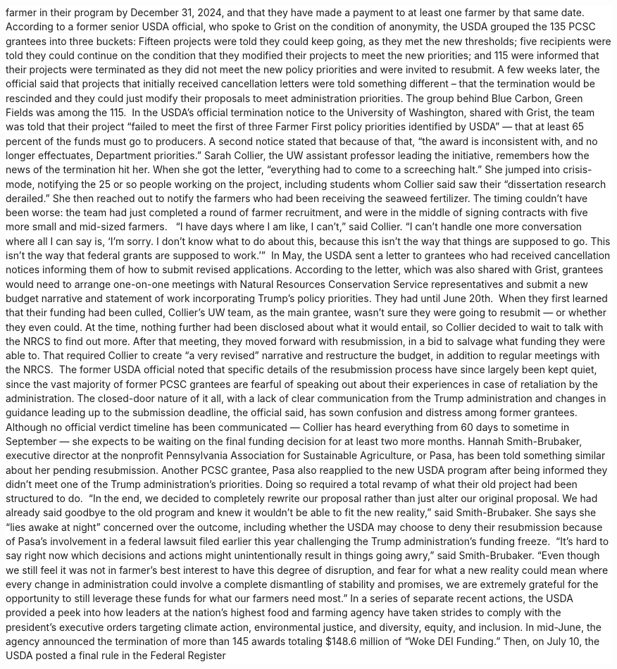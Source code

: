 farmer in their program by December 31, 2024, and that they have made a payment to at least one farmer by that same date. According to a former senior USDA official, who spoke to Grist on the condition of anonymity, the USDA grouped the 135 PCSC grantees into three buckets: Fifteen projects were told they could keep going, as they met the new thresholds; five recipients were told they could continue on the condition that they modified their projects to meet the new priorities; and 115 were informed that their projects were terminated as they did not meet the new policy priorities and were invited to resubmit. A few weeks later, the official said that projects that initially received cancellation letters were told something different – that the termination would be rescinded and they could just modify their proposals to meet administration priorities. The group behind Blue Carbon, Green Fields was among the 115.&nbsp; In the USDA’s official termination notice to the University of Washington, shared with Grist, the team was told that their project “failed to meet the first of three Farmer First policy priorities identified by USDA” — that at least 65 percent of the funds must go to producers. A second notice stated that because of that, “the award is inconsistent with, and no longer effectuates, Department priorities.” Sarah Collier, the UW assistant professor leading the initiative, remembers how the news of the termination hit her. When she got the letter, “everything had to come to a screeching halt.” She jumped into crisis-mode, notifying the 25 or so people working on the project, including students whom Collier said saw their “dissertation research derailed.” She then reached out to notify the farmers who had been receiving the seaweed fertilizer. The timing couldn’t have been worse: the team had just completed a round of farmer recruitment, and were in the middle of signing contracts with five more small and mid-sized farmers.&nbsp;&nbsp; “I have days where I am like, I can&#8217;t,” said Collier. “I can&#8217;t handle one more conversation where all I can say is, ‘I&#8217;m sorry. I don&#8217;t know what to do about this, because this isn&#8217;t the way that things are supposed to go. This isn&#8217;t the way that federal grants are supposed to work.’”&nbsp; In May, the USDA sent a letter to grantees who had received cancellation notices informing them of how to submit revised applications. According to the letter, which was also shared with Grist, grantees would need to arrange one-on-one meetings with Natural Resources Conservation Service representatives and submit a new budget narrative and statement of work incorporating Trump’s policy priorities. They had until June 20th.&nbsp; When they first learned that their funding had been culled, Collier’s UW team, as the main grantee, wasn’t sure they were going to resubmit — or whether they even could. At the time, nothing further had been disclosed about what it would entail, so Collier decided to wait to talk with the NRCS to find out more. After that meeting, they moved forward with resubmission, in a bid to salvage what funding they were able to. That required Collier to create “a very revised” narrative and restructure the budget, in addition to regular meetings with the NRCS.&nbsp; The former USDA official noted that specific details of the resubmission process have since largely been kept quiet, since the vast majority of former PCSC grantees are fearful of speaking out about their experiences in case of retaliation by the administration. The closed-door nature of it all, with a lack of clear communication from the Trump administration and changes in guidance leading up to the submission deadline, the official said, has sown confusion and distress among former grantees.&nbsp; Although no official verdict timeline has been communicated —&nbsp;Collier has heard everything from 60 days to sometime in September — she expects to be waiting on the final funding decision for at least two more months. Hannah Smith-Brubaker, executive director at the nonprofit Pennsylvania Association for Sustainable Agriculture, or Pasa, has been told something similar about her pending resubmission. Another PCSC grantee, Pasa also reapplied to the new USDA program after being informed they didn’t meet one of the Trump administration’s priorities. Doing so required a total revamp of what their old project had been structured to do.&nbsp; “In the end, we decided to completely rewrite our proposal rather than just alter our original proposal. We had already said goodbye to the old program and knew it wouldn&#8217;t be able to fit the new reality,” said Smith-Brubaker. She says she &#8220;lies awake at night” concerned over the outcome, including whether the USDA may choose to deny their resubmission because of Pasa’s involvement in a federal lawsuit filed earlier this year challenging the Trump administration’s funding freeze.&nbsp; “It&#8217;s hard to say right now which decisions and actions might unintentionally result in things going awry,” said Smith-Brubaker. “Even though we still feel it was not in farmer&#8217;s best interest to have this degree of disruption, and fear for what a new reality could mean where every change in administration could involve a complete dismantling of stability and promises, we are extremely grateful for the opportunity to still leverage these funds for what our farmers need most.” In a series of separate recent actions, the USDA provided a peek into how leaders at the nation’s highest food and farming agency have taken strides to comply with the president’s executive orders targeting climate action, environmental justice, and diversity, equity, and inclusion. In mid-June, the agency announced the termination of more than 145 awards totaling $148.6 million of “Woke DEI Funding.” Then, on July 10, the USDA posted a final rule in the Federal Register